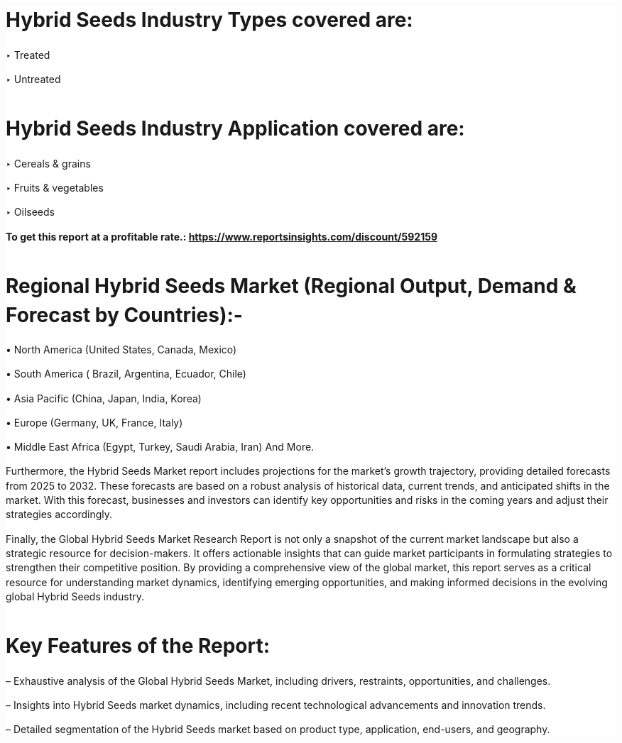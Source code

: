 # <strong>Hybrid Seeds Industry Types covered are:</strong>

‣ Treated

‣ Untreated

# <strong>Hybrid Seeds Industry Application covered are:</strong>

‣ Cereals & grains

‣ Fruits & vegetables

‣ Oilseeds

<strong>To get this report at a profitable rate.: <a href=https://www.reportsinsights.com/discount/592159>https://www.reportsinsights.com/discount/592159</a></strong>

# <strong>Regional Hybrid Seeds Market (Regional Output, Demand &amp; Forecast by Countries):-</strong>

• North America (United States, Canada, Mexico)

• South America ( Brazil, Argentina, Ecuador, Chile)

• Asia Pacific (China, Japan, India, Korea)

• Europe (Germany, UK, France, Italy)

• Middle East Africa (Egypt, Turkey, Saudi Arabia, Iran) And More.

Furthermore, the Hybrid Seeds Market report includes projections for the market’s growth trajectory, providing detailed forecasts from 2025 to 2032. These forecasts are based on a robust analysis of historical data, current trends, and anticipated shifts in the market. With this forecast, businesses and investors can identify key opportunities and risks in the coming years and adjust their strategies accordingly.

Finally, the Global Hybrid Seeds Market Research Report is not only a snapshot of the current market landscape but also a strategic resource for decision-makers. It offers actionable insights that can guide market participants in formulating strategies to strengthen their competitive position. By providing a comprehensive view of the global market, this report serves as a critical resource for understanding market dynamics, identifying emerging opportunities, and making informed decisions in the evolving global Hybrid Seeds industry.

# <strong>Key Features of the Report:</strong>

– Exhaustive analysis of the Global Hybrid Seeds Market, including drivers, restraints, opportunities, and challenges.

– Insights into Hybrid Seeds market dynamics, including recent technological advancements and innovation trends.

– Detailed segmentation of the Hybrid Seeds market based on product type, application, end-users, and geography.
